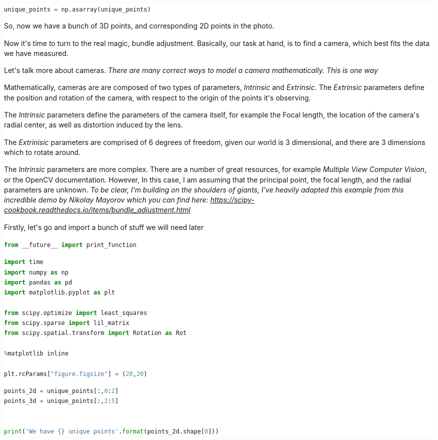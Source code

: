 ```python
unique_points = np.asarray(unique_points)
```

So, now we have a bunch of 3D points, and corresponding 2D points in the photo.

Now it's time to turn to the real magic, bundle adjustment. Basically, our task at hand, is to find a camera, which best fits the data we have measured. 

Let's talk more about cameras.
*There are many correct ways to model a camera mathematically. This is one way*

Mathematically, cameras are are composed of two types of parameters, *Intrinsic* and *Extrinsic*.
The *Extrinsic* parameters define the position and rotation of the camera, with respect to the origin of the points it's observing.

The *Intrinsic* parameters define the parameters of the camera itself, for example the Focal length, the location of the camera's radial center, as well as distortion induced by the lens.


The *Extrinisic* parameters are comprised of 6 degrees of freedom, given our world is 3 dimensional, and there are 3 dimensions which to rotate around. 

The *Intrinsic* parameters are more complex. There are a number of great resources, for example *Multiple View Computer Vision*, or the OpenCV documentation. However, In this case, I am assuming that the principal point, the focal length, and the radial parameters are unknown.
*To be clear, I&#8217;m building on the shoulders of giants, I&#8217;ve heavily adapted this example from this incredible demo by *Nikolay Mayorov* which you can find here: https://scipy-cookbook.readthedocs.io/items/bundle_adjustment.html*

Firstly, let's go and import a bunch of stuff we will need later

```python
from __future__ import print_function
```

```python
import time
import numpy as np
import pandas as pd
import matplotlib.pyplot as plt

from scipy.optimize import least_squares
from scipy.sparse import lil_matrix
from scipy.spatial.transform import Rotation as Rot

%matplotlib inline

plt.rcParams["figure.figsize"] = (20,20)
```

```python
points_2d = unique_points[:,0:2]
points_3d = unique_points[:,2:5]


print('We have {} unique points'.format(points_2d.shape[0]))

```
